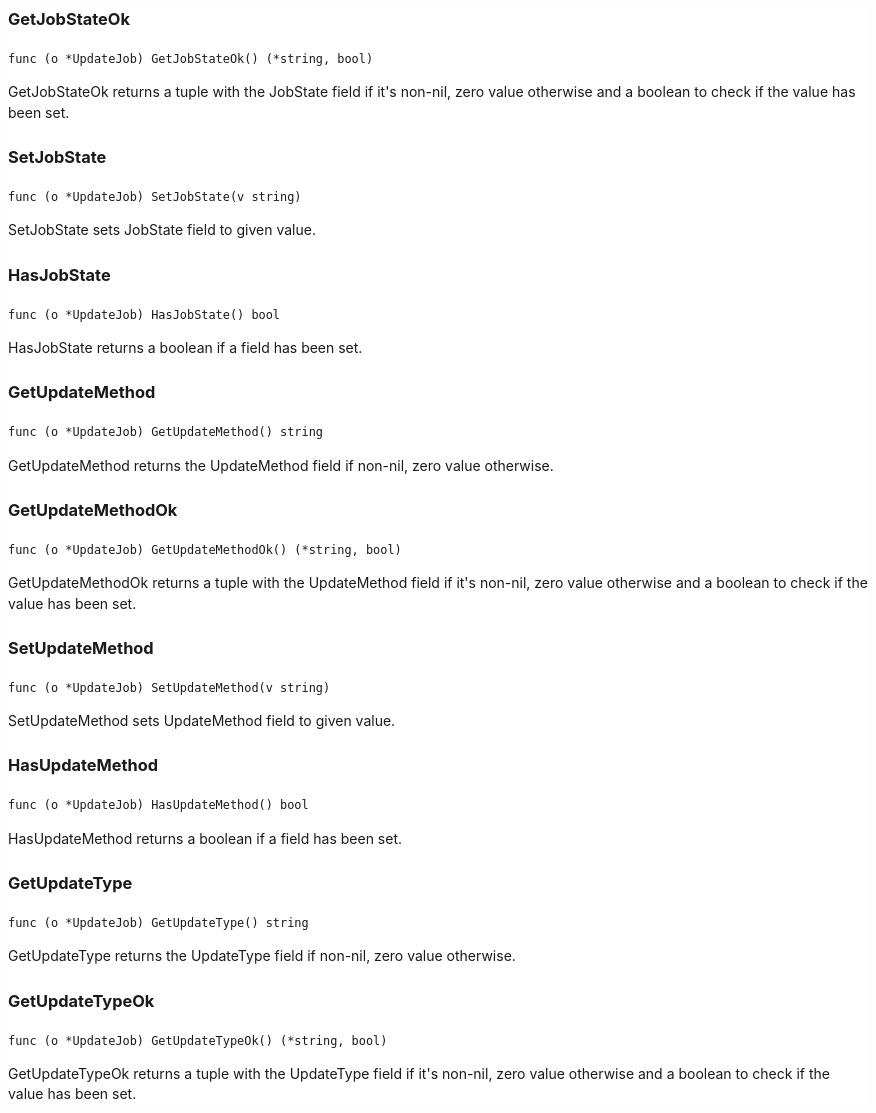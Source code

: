 ### GetJobStateOk

`func (o *UpdateJob) GetJobStateOk() (*string, bool)`

GetJobStateOk returns a tuple with the JobState field if it's non-nil, zero value otherwise
and a boolean to check if the value has been set.

### SetJobState

`func (o *UpdateJob) SetJobState(v string)`

SetJobState sets JobState field to given value.

### HasJobState

`func (o *UpdateJob) HasJobState() bool`

HasJobState returns a boolean if a field has been set.

### GetUpdateMethod

`func (o *UpdateJob) GetUpdateMethod() string`

GetUpdateMethod returns the UpdateMethod field if non-nil, zero value otherwise.

### GetUpdateMethodOk

`func (o *UpdateJob) GetUpdateMethodOk() (*string, bool)`

GetUpdateMethodOk returns a tuple with the UpdateMethod field if it's non-nil, zero value otherwise
and a boolean to check if the value has been set.

### SetUpdateMethod

`func (o *UpdateJob) SetUpdateMethod(v string)`

SetUpdateMethod sets UpdateMethod field to given value.

### HasUpdateMethod

`func (o *UpdateJob) HasUpdateMethod() bool`

HasUpdateMethod returns a boolean if a field has been set.

### GetUpdateType

`func (o *UpdateJob) GetUpdateType() string`

GetUpdateType returns the UpdateType field if non-nil, zero value otherwise.

### GetUpdateTypeOk

`func (o *UpdateJob) GetUpdateTypeOk() (*string, bool)`

GetUpdateTypeOk returns a tuple with the UpdateType field if it's non-nil, zero value otherwise
and a boolean to check if the value has been set.
